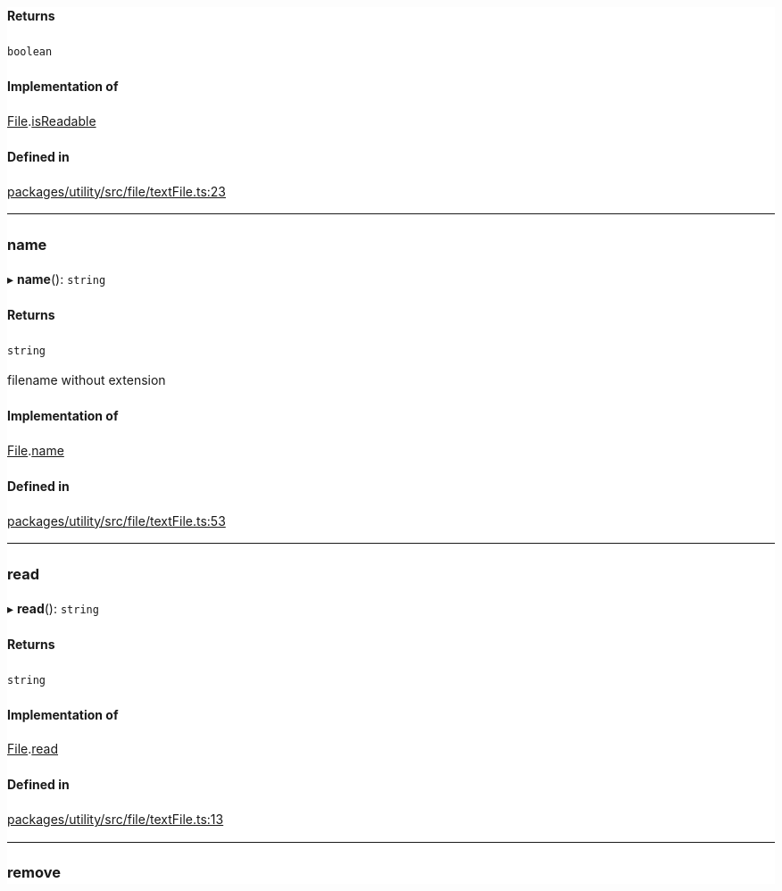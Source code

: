 #### Returns

`boolean`

#### Implementation of

[File](../interfaces/File.md).[isReadable](../interfaces/File.md#isreadable)

#### Defined in

[packages/utility/src/file/textFile.ts:23](https://github.com/scramjetorg/transform-hub/blob/HEAD/packages/utility/src/file/textFile.ts#L23)

___

### name

▸ **name**(): `string`

#### Returns

`string`

filename without extension

#### Implementation of

[File](../interfaces/File.md).[name](../interfaces/File.md#name)

#### Defined in

[packages/utility/src/file/textFile.ts:53](https://github.com/scramjetorg/transform-hub/blob/HEAD/packages/utility/src/file/textFile.ts#L53)

___

### read

▸ **read**(): `string`

#### Returns

`string`

#### Implementation of

[File](../interfaces/File.md).[read](../interfaces/File.md#read)

#### Defined in

[packages/utility/src/file/textFile.ts:13](https://github.com/scramjetorg/transform-hub/blob/HEAD/packages/utility/src/file/textFile.ts#L13)

___

### remove
